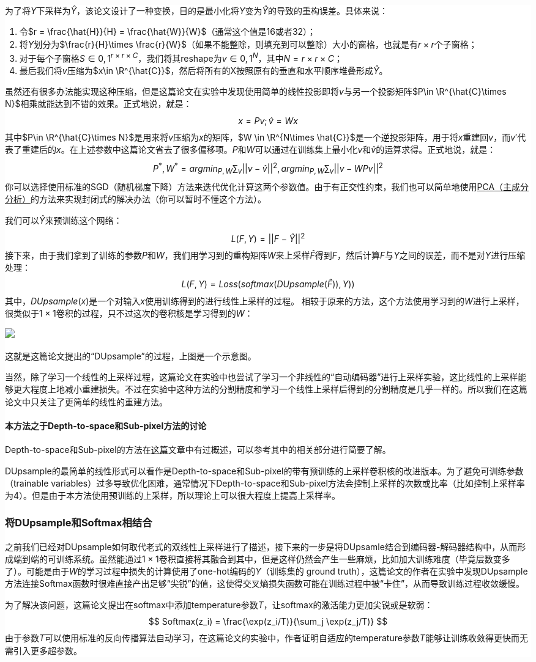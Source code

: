 为了将$Y$下采样为$\hat{Y}$，该论文设计了一种变换，目的是最小化将$Y$变为$\hat{Y}$的导致的重构误差。具体来说：

1. 令$r = \frac{\hat{H}}{H} = \frac{\hat{W}}{W}$（通常这个值是16或者32）；
2. 将$Y$划分为$\frac{r}{H}\times \frac{r}{W}$（如果不能整除，则填充到可以整除）大小的窗格，也就是有$r \times r$个子窗格；
3. 对于每个子窗格$S\in {0,1}^{r \times r \times C}$，我们将其reshape为$v \in {0,1}^N$，其中$N = r\times r\times C$；
4. 最后我们将$v$压缩为$x\in \R^{\hat{C}}$，然后将所有的X按照原有的垂直和水平顺序堆叠形成$\hat{Y}$。

虽然还有很多办法能实现这种压缩，但是这篇论文在实验中发现使用简单的线性投影即将$v$与另一个投影矩阵$P\in \R^{\hat{C}\times N}$相乘就能达到不错的效果。正式地说，就是：
$$
x = Pv; \hat{v} = Wx
$$
其中$P\in \R^{\hat{C}\times N}$是用来将$v$压缩为$x$的矩阵，$W \in \R^{N\times \hat{C}}$是一个逆投影矩阵，用于将$x$重建回$v$，而$v'$代表了重建后的$x$。在上述参数中这篇论文省去了很多偏移项。$P$和$W$可以通过在训练集上最小化$v$和$\hat{v}$的运算求得。正式地说，就是：
$$
P^*, W^* = {argmin}_{P,W}\sum_{v}{||v - \hat{v}||}^2 , {argmin}_{P,W}\sum_{v}{||v - WPv||}^2
$$
你可以选择使用标准的SGD（随机梯度下降）方法来迭代优化计算这两个参数值。由于有正交性约束，我们也可以简单地使用[PCA（主成分分析）](https://zh.wikipedia.org/wiki/%E4%B8%BB%E6%88%90%E5%88%86%E5%88%86%E6%9E%90)的方法来实现封闭式的解决办法（你可以暂时不懂这个方法）。

我们可以$\hat{Y}$来预训练这个网络：
$$
L(F, Y) = {||F - \hat{Y}||}^2
$$
接下来，由于我们拿到了训练的参数$P$和$W$，我们用学习到的重构矩阵$W$来上采样$\hat{F}$得到$F$，然后计算$F$与$Y$之间的误差，而不是对$Y$进行压缩处理：
$$
L(F, Y) = Loss(softmax(DUpsample(\hat{F})), Y))
$$
其中，$DUpsample(x)$是一个对输入$x$使用训练得到的进行线性上采样的过程。 相较于原来的方法，这个方法使用学习到的$W$进行上采样，很类似于$1\times 1$卷积的过程，只不过这次的卷积核是学习得到的$W$：

![](./src/Decoders-Matter-for-Semantic-Segmentation-Data-Dependent-Decoding-Enables-Flexible-Feature-Aggregation/image-20210503182340370.png)

这就是这篇论文提出的“DUpsample”的过程，上图是一个示意图。

当然，除了学习一个线性的上采样过程，这篇论文在实验中也尝试了学习一个非线性的“自动编码器”进行上采样实验，这比线性的上采样能够更大程度上地减小重建损失。不过在实验中这种方法的分割精度和学习一个线性上采样后得到的分割精度是几乎一样的。所以我们在这篇论文中只关注了更简单的线性的重建方法。

#### 本方法之于Depth-to-space和Sub-pixel方法的讨论

Depth-to-space和Sub-pixel的方法在[这篇](./[1]The-Devil-is-in-the-Decoder-Classification-Regression-and-GANs.md)文章中有过概述，可以参考其中的相关部分进行简要了解。

DUpsample的最简单的线性形式可以看作是Depth-to-space和Sub-pixel的带有预训练的上采样卷积核的改进版本。为了避免可训练参数（trainable variables）过多导致优化困难，通常情况下Depth-to-space和Sub-pixel方法会控制上采样的次数或比率（比如控制上采样率为4）。但是由于本方法使用预训练的上采样，所以理论上可以很大程度上提高上采样率。

### 将DUpsample和Softmax相结合

之前我们已经对DUpsample如何取代老式的双线性上采样进行了描述，接下来的一步是将DUpsamle结合到编码器-解码器结构中，从而形成端到端的可训练系统。虽然能通过$1\times 1$卷积直接将其融合到其中，但是这样仍然会产生一些麻烦，比如加大训练难度（毕竟层数变多了）。可能是由于$W$的学习过程中损失的计算使用了one-hot编码的$Y$（训练集的 ground truth），这篇论文的作者在实验中发现DUpsample方法连接Softmax函数时很难直接产出足够“尖锐”的值，这使得交叉熵损失函数可能在训练过程中被“卡住”，从而导致训练过程收敛缓慢。

为了解决该问题，这篇论文提出在softmax中添加temperature参数$T$，让softmax的激活能力更加尖锐或是软弱：
$$
Softmax(z_i) = \frac{\exp(z_i/T)}{\sum_j \exp(z_j/T)}
$$
由于参数$T$可以使用标准的反向传播算法自动学习，在这篇论文的实验中，作者证明自适应的temperature参数$T$能够让训练收敛得更快而无需引入更多超参数。
